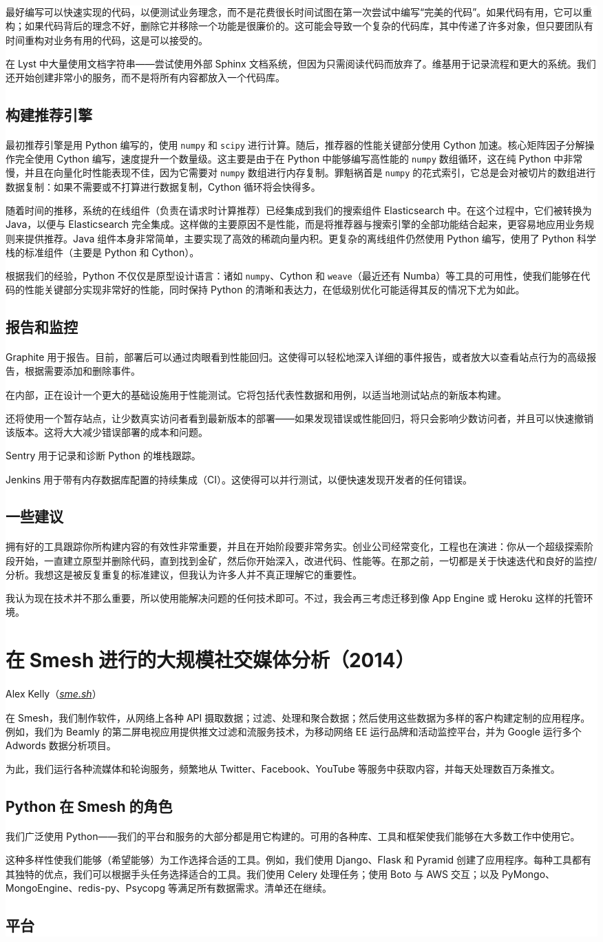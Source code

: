最好编写可以快速实现的代码，以便测试业务理念，而不是花费很长时间试图在第一次尝试中编写“完美的代码”。如果代码有用，它可以重构；如果代码背后的理念不好，删除它并移除一个功能是很廉价的。这可能会导致一个复杂的代码库，其中传递了许多对象，但只要团队有时间重构对业务有用的代码，这是可以接受的。

在 Lyst 中大量使用文档字符串——尝试使用外部 Sphinx 文档系统，但因为只需阅读代码而放弃了。维基用于记录流程和更大的系统。我们还开始创建非常小的服务，而不是将所有内容都放入一个代码库。

## 构建推荐引擎

最初推荐引擎是用 Python 编写的，使用 `numpy` 和 `scipy` 进行计算。随后，推荐器的性能关键部分使用 Cython 加速。核心矩阵因子分解操作完全使用 Cython 编写，速度提升一个数量级。这主要是由于在 Python 中能够编写高性能的 `numpy` 数组循环，这在纯 Python 中非常慢，并且在向量化时性能表现不佳，因为它需要对 `numpy` 数组进行内存复制。罪魁祸首是 `numpy` 的花式索引，它总是会对被切片的数组进行数据复制：如果不需要或不打算进行数据复制，Cython 循环将会快得多。

随着时间的推移，系统的在线组件（负责在请求时计算推荐）已经集成到我们的搜索组件 Elasticsearch 中。在这个过程中，它们被转换为 Java，以便与 Elasticsearch 完全集成。这样做的主要原因不是性能，而是将推荐器与搜索引擎的全部功能结合起来，更容易地应用业务规则来提供推荐。Java 组件本身非常简单，主要实现了高效的稀疏向量内积。更复杂的离线组件仍然使用 Python 编写，使用了 Python 科学栈的标准组件（主要是 Python 和 Cython）。

根据我们的经验，Python 不仅仅是原型设计语言：诸如 `numpy`、Cython 和 `weave`（最近还有 Numba）等工具的可用性，使我们能够在代码的性能关键部分实现非常好的性能，同时保持 Python 的清晰和表达力，在低级别优化可能适得其反的情况下尤为如此。

## 报告和监控

Graphite 用于报告。目前，部署后可以通过肉眼看到性能回归。这使得可以轻松地深入详细的事件报告，或者放大以查看站点行为的高级报告，根据需要添加和删除事件。

在内部，正在设计一个更大的基础设施用于性能测试。它将包括代表性数据和用例，以适当地测试站点的新版本构建。

还将使用一个暂存站点，让少数真实访问者看到最新版本的部署——如果发现错误或性能回归，将只会影响少数访问者，并且可以快速撤销该版本。这将大大减少错误部署的成本和问题。

Sentry 用于记录和诊断 Python 的堆栈跟踪。

Jenkins 用于带有内存数据库配置的持续集成（CI）。这使得可以并行测试，以便快速发现开发者的任何错误。

## 一些建议

拥有好的工具跟踪你所构建内容的有效性非常重要，并且在开始阶段要非常务实。创业公司经常变化，工程也在演进：你从一个超级探索阶段开始，一直建立原型并删除代码，直到找到金矿，然后你开始深入，改进代码、性能等。在那之前，一切都是关于快速迭代和良好的监控/分析。我想这是被反复重复的标准建议，但我认为许多人并不真正理解它的重要性。

我认为现在技术并不那么重要，所以使用能解决问题的任何技术即可。不过，我会再三考虑迁移到像 App Engine 或 Heroku 这样的托管环境。

# 在 Smesh 进行的大规模社交媒体分析（2014）

Alex Kelly（[*sme.sh*](http://www.sme.sh)）

在 Smesh，我们制作软件，从网络上各种 API 摄取数据；过滤、处理和聚合数据；然后使用这些数据为多样的客户构建定制的应用程序。例如，我们为 Beamly 的第二屏电视应用提供推文过滤和流服务技术，为移动网络 EE 运行品牌和活动监控平台，并为 Google 运行多个 Adwords 数据分析项目。

为此，我们运行各种流媒体和轮询服务，频繁地从 Twitter、Facebook、YouTube 等服务中获取内容，并每天处理数百万条推文。

## Python 在 Smesh 的角色

我们广泛使用 Python——我们的平台和服务的大部分都是用它构建的。可用的各种库、工具和框架使我们能够在大多数工作中使用它。

这种多样性使我们能够（希望能够）为工作选择合适的工具。例如，我们使用 Django、Flask 和 Pyramid 创建了应用程序。每种工具都有其独特的优点，我们可以根据手头任务选择适合的工具。我们使用 Celery 处理任务；使用 Boto 与 AWS 交互；以及 PyMongo、MongoEngine、redis-py、Psycopg 等满足所有数据需求。清单还在继续。

## 平台
